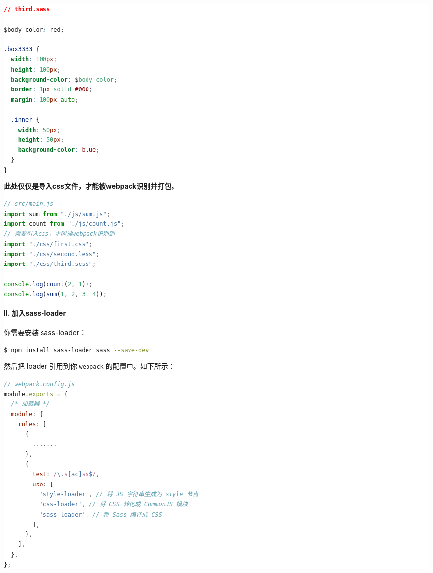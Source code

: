 ```css
// third.sass

$body-color: red;

.box3333 {
  width: 100px;
  height: 100px;
  background-color: $body-color;
  border: 1px solid #000;
  margin: 100px auto;

  .inner {
    width: 50px;
    height: 50px;
    background-color: blue;
  }
}
```

**此处仅仅是导入css文件，才能被webpack识别并打包。**

```js
// src/main.js
import sum from "./js/sum.js";
import count from "./js/count.js";
// 需要引入css，才能被webpack识别到
import "./css/first.css";
import "./css/second.less";
import "./css/third.scss";

console.log(count(2, 1));
console.log(sum(1, 2, 3, 4));
```



#### Ⅱ. 加入sass-loader

你需要安装 sass-loader：

```sh
$ npm install sass-loader sass --save-dev
```

然后把 loader 引用到你 `webpack` 的配置中。如下所示：

```js
// webpack.config.js
module.exports = {
  /* 加载器 */
  module: {
    rules: [
      {
        .......
      },
      {
        test: /\.s[ac]ss$/,
        use: [
          'style-loader', // 将 JS 字符串生成为 style 节点
          'css-loader', // 将 CSS 转化成 CommonJS 模块
          'sass-loader', // 将 Sass 编译成 CSS
        ],
      },
    ],
  },
};
```
